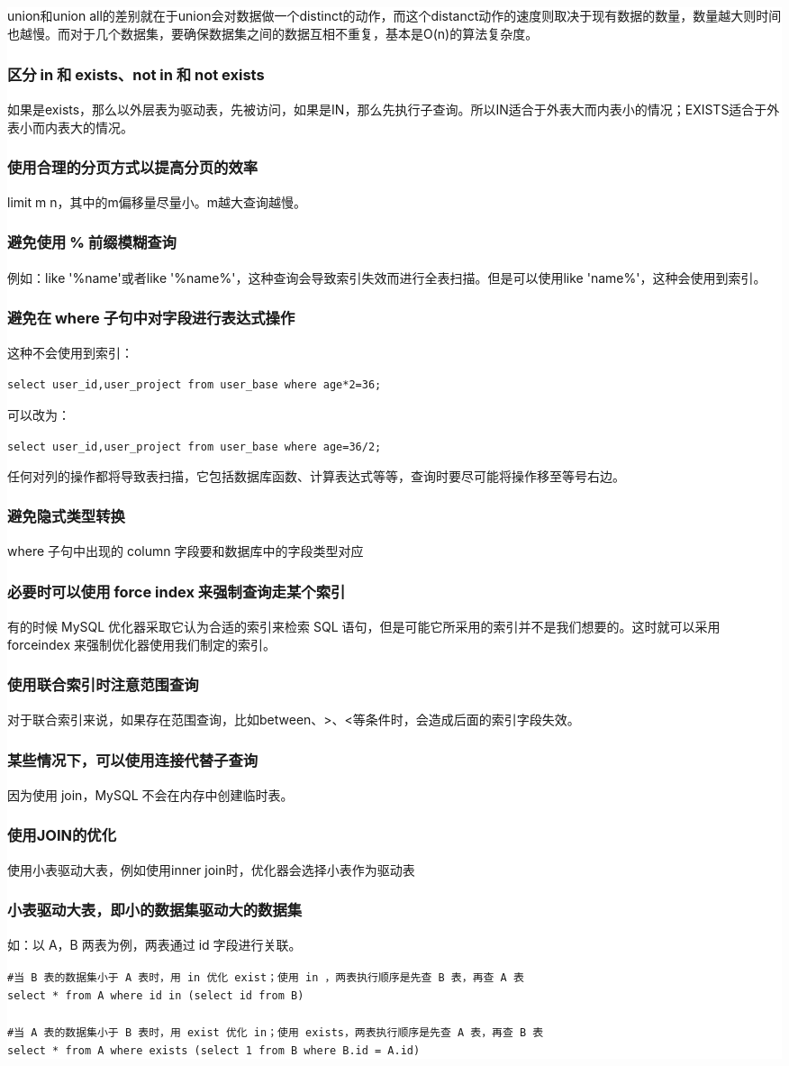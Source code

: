 union和union all的差别就在于union会对数据做一个distinct的动作，而这个distanct动作的速度则取决于现有数据的数量，数量越大则时间也越慢。而对于几个数据集，要确保数据集之间的数据互相不重复，基本是O(n)的算法复杂度。

### 区分 in 和 exists、not in 和 not exists

如果是exists，那么以外层表为驱动表，先被访问，如果是IN，那么先执行子查询。所以IN适合于外表大而内表小的情况；EXISTS适合于外表小而内表大的情况。

### 使用合理的分页方式以提高分页的效率

limit m n，其中的m偏移量尽量小。m越大查询越慢。

### 避免使用 % 前缀模糊查询

例如：like '%name'或者like '%name%'，这种查询会导致索引失效而进行全表扫描。但是可以使用like 'name%'，这种会使用到索引。

### 避免在 where 子句中对字段进行表达式操作

这种不会使用到索引：

```text
select user_id,user_project from user_base where age*2=36;
```

可以改为：

```text
select user_id,user_project from user_base where age=36/2;
```

任何对列的操作都将导致表扫描，它包括数据库函数、计算表达式等等，查询时要尽可能将操作移至等号右边。

### 避免隐式类型转换

where 子句中出现的 column 字段要和数据库中的字段类型对应

### 必要时可以使用 force index 来强制查询走某个索引

有的时候 MySQL 优化器采取它认为合适的索引来检索 SQL 语句，但是可能它所采用的索引并不是我们想要的。这时就可以采用 forceindex 来强制优化器使用我们制定的索引。

### 使用联合索引时注意范围查询

对于联合索引来说，如果存在范围查询，比如between、>、<等条件时，会造成后面的索引字段失效。

### 某些情况下，可以使用连接代替子查询

因为使用 join，MySQL 不会在内存中创建临时表。

### 使用JOIN的优化

使用小表驱动大表，例如使用inner join时，优化器会选择小表作为驱动表

### 小表驱动大表，即小的数据集驱动大的数据集

如：以 A，B 两表为例，两表通过 id 字段进行关联。

```text
#当 B 表的数据集小于 A 表时，用 in 优化 exist；使用 in ，两表执行顺序是先查 B 表，再查 A 表
select * from A where id in (select id from B)

#当 A 表的数据集小于 B 表时，用 exist 优化 in；使用 exists，两表执行顺序是先查 A 表，再查 B 表
select * from A where exists (select 1 from B where B.id = A.id)
```
